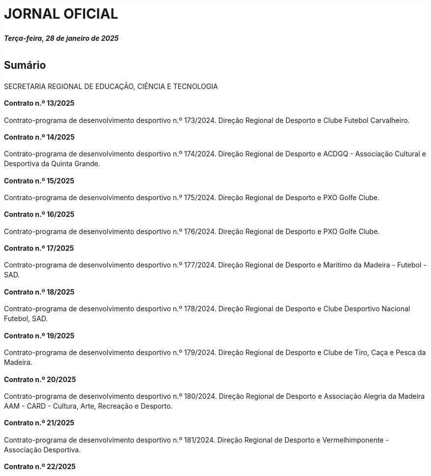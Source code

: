 # JORNAL OFICIAL

##### Terça-feira, 28 de janeiro de 2025

## **Sumário**





SECRETARIA REGIONAL DE EDUCAÇÃO, CIÊNCIA E TECNOLOGIA

**Contrato n.º 13/2025**

Contrato-programa de desenvolvimento desportivo n.º 173/2024. Direção Regional
de Desporto e Clube Futebol Carvalheiro.

**Contrato n.º 14/2025**

Contrato-programa de desenvolvimento desportivo n.º 174/2024. Direção Regional
de Desporto e ACDGQ - Associação Cultural e Desportiva da Quinta Grande.

**Contrato n.º 15/2025**

Contrato-programa de desenvolvimento desportivo n.º 175/2024. Direção Regional
de Desporto e PXO Golfe Clube.

**Contrato n.º 16/2025**

Contrato-programa de desenvolvimento desportivo n.º 176/2024. Direção Regional
de Desporto e PXO Golfe Clube.

**Contrato n.º 17/2025**

Contrato-programa de desenvolvimento desportivo n.º 177/2024. Direção Regional
de Desporto e Marítimo da Madeira - Futebol - SAD.

**Contrato n.º 18/2025**

Contrato-programa de desenvolvimento desportivo n.º 178/2024. Direção Regional
de Desporto e Clube Desportivo Nacional Futebol, SAD.

**Contrato n.º 19/2025**

Contrato-programa de desenvolvimento desportivo n.º 179/2024. Direção Regional
de Desporto e Clube de Tiro, Caça e Pesca da Madeira.

**Contrato n.º 20/2025**

Contrato-programa de desenvolvimento desportivo n.º 180/2024. Direção Regional
de Desporto e Associação Alegria da Madeira AAM - CARD - Cultura, Arte,
Recreação e Desporto.

**Contrato n.º 21/2025**

Contrato-programa de desenvolvimento desportivo n.º 181/2024. Direção Regional
de Desporto e Vermelhimponente - Associação Desportiva.

**Contrato n.º 22/2025**
